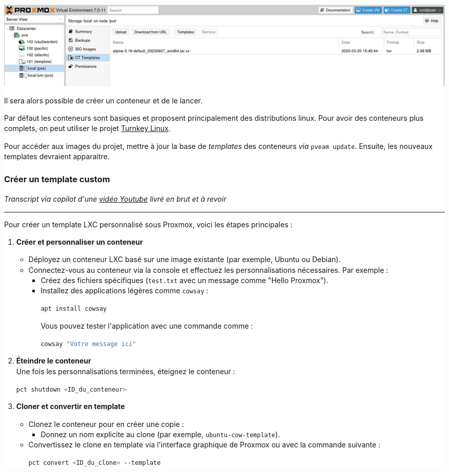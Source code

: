 ![](assets/img/proxmox-gui-ct.webp)

Il sera alors possible de créer un conteneur et de le lancer. 

Par défaut les conteneurs sont basiques et proposent principalement des distributions linux. Pour avoir des conteneurs plus complets, on peut utiliser le projet [Turnkey Linux](https://www.turnkeylinux.org/). 

Pour accéder aux images du projet, mettre à jour la base de _templates_ des conteneurs _via_ `pveam update`. Ensuite, les nouveaux templates devraient apparaitre. 


### Créer un template custom

_Transcript via copilot d'une [vidéo Youtube](https://www.youtube.com/watch?v=hxmXOamsuIg) livré en brut et à revoir_

----

Pour créer un template LXC personnalisé sous Proxmox, voici les étapes principales :

1. **Créer et personnaliser un conteneur**  
   - Déployez un conteneur LXC basé sur une image existante (par exemple, Ubuntu ou Debian).  
   - Connectez-vous au conteneur via la console et effectuez les personnalisations nécessaires. Par exemple :  
     - Créez des fichiers spécifiques (`test.txt` avec un message comme "Hello Proxmox").  
     - Installez des applications légères comme `cowsay` :  
       ```bash
       apt install cowsay
       ```
       Vous pouvez tester l'application avec une commande comme :  
       ```bash
       cowsay "Votre message ici"
       ```

2. **Éteindre le conteneur**  
   Une fois les personnalisations terminées, éteignez le conteneur :  
   ```bash
   pct shutdown <ID_du_conteneur>
   ```

3. **Cloner et convertir en template**  
   - Clonez le conteneur pour en créer une copie :  
     - Donnez un nom explicite au clone (par exemple, `ubuntu-cow-template`).  
   - Convertissez le clone en template via l'interface graphique de Proxmox ou avec la commande suivante :  
     ```bash
     pct convert <ID_du_clone> --template
     ```
